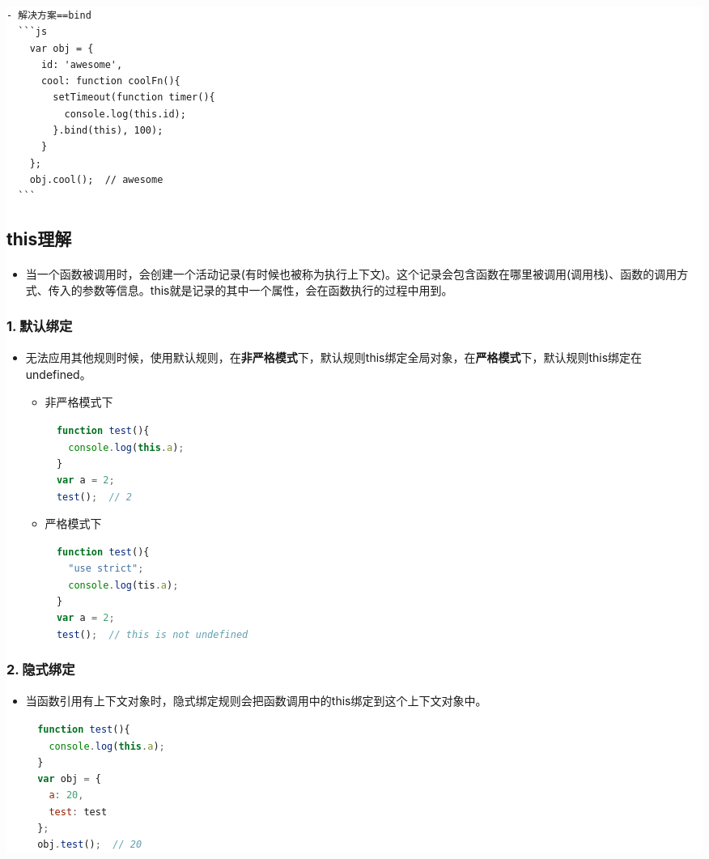     - 解决方案==bind
      ```js
        var obj = {
          id: 'awesome',
          cool: function coolFn(){
            setTimeout(function timer(){
              console.log(this.id);
            }.bind(this), 100);
          }
        };
        obj.cool();  // awesome
      ```

## this理解
  - 当一个函数被调用时，会创建一个活动记录(有时候也被称为执行上下文)。这个记录会包含函数在哪里被调用(调用栈)、函数的调用方式、传入的参数等信息。this就是记录的其中一个属性，会在函数执行的过程中用到。

### 1. 默认绑定
  - 无法应用其他规则时候，使用默认规则，在**非严格模式**下，默认规则this绑定全局对象，在**严格模式**下，默认规则this绑定在undefined。

    - 非严格模式下

      ```js
        function test(){
          console.log(this.a);
        }
        var a = 2;
        test();  // 2
      ```
    
    - 严格模式下

      ```js
        function test(){
          "use strict";
          console.log(tis.a);
        }
        var a = 2;
        test();  // this is not undefined
      ```
### 2. 隐式绑定
  - 当函数引用有上下文对象时，隐式绑定规则会把函数调用中的this绑定到这个上下文对象中。

    ```js
      function test(){
        console.log(this.a);
      }
      var obj = {
        a: 20,
        test: test
      };
      obj.test();  // 20
    ```
  